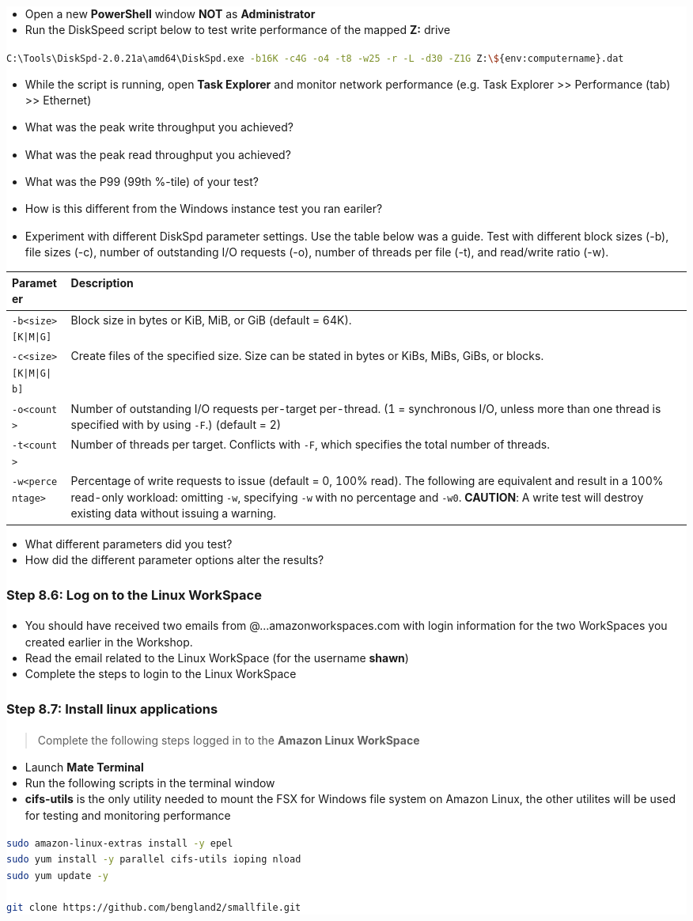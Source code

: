 - Open a new **PowerShell** window **NOT** as **Administrator**
- Run the DiskSpeed script below to test write performance of the mapped **Z:** drive

```sh
C:\Tools\DiskSpd-2.0.21a\amd64\DiskSpd.exe -b16K -c4G -o4 -t8 -w25 -r -L -d30 -Z1G Z:\${env:computername}.dat
```

- While the script is running, open **Task Explorer** and monitor network performance (e.g. Task Explorer >> Performance (tab) >> Ethernet)

- What was the peak write throughput you achieved?
- What was the peak read throughput you achieved?
- What was the P99 (99th %-tile) of your test?
- How is this different from the Windows instance test you ran eariler?

- Experiment with different DiskSpd parameter settings. Use the table below was a guide. Test with different block sizes (-b), file sizes (-c), number of outstanding I/O requests (-o), number of threads per file (-t), and read/write ratio (-w).

| Parameter | Description 
| :--- | :--- 
| `-b<size>[K\|M\|G]` | Block size in bytes or KiB, MiB, or GiB (default = 64K). |
| `-c<size>[K\|M\|G\|b]` | Create files of the specified size. Size can be stated in bytes or KiBs, MiBs, GiBs, or blocks. |
| `-o<count>` | Number of outstanding I/O requests per-target per-thread. (1 = synchronous I/O, unless more than one thread is specified with by using `-F`.) (default = 2) |
| `-t<count>` | Number of threads per target. Conflicts with `-F`, which specifies the total number of threads. |
| `-w<percentage>` | Percentage of write requests to issue (default = 0, 100% read). The following are equivalent and result in a 100% read-only workload: omitting `-w`, specifying `-w` with no percentage and `-w0`. **CAUTION**: A write test will destroy existing data without issuing a warning. |

- What different parameters did you test?
- How did the different parameter options alter the results?

### Step 8.6: Log on to the Linux WorkSpace

- You should have received two emails from @...amazonworkspaces.com with login information for the two WorkSpaces you created earlier in the Workshop.
- Read the email related to the Linux WorkSpace (for the username **shawn**)
- Complete the steps to login to the Linux WorkSpace

### Step 8.7: Install linux applications

> Complete the following steps logged in to the **Amazon Linux WorkSpace**

- Launch **Mate Terminal**
- Run the following scripts in the terminal window
- **cifs-utils** is the only utility needed to mount the FSX for Windows file system on Amazon Linux, the other utilites will be used for testing and monitoring performance

```sh
sudo amazon-linux-extras install -y epel
sudo yum install -y parallel cifs-utils ioping nload
sudo yum update -y

git clone https://github.com/bengland2/smallfile.git

```
